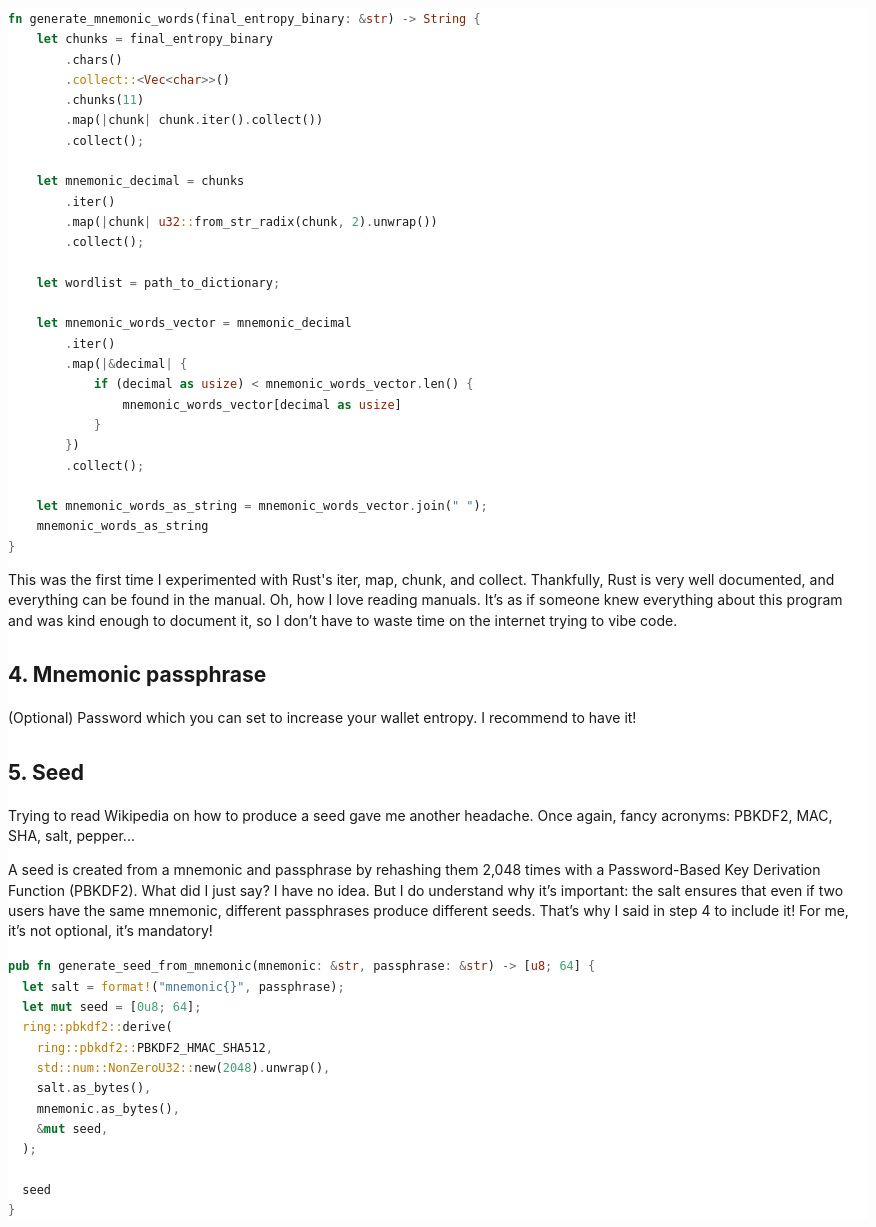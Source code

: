 ```Rust
fn generate_mnemonic_words(final_entropy_binary: &str) -> String {
	let chunks = final_entropy_binary
		.chars()
		.collect::<Vec<char>>()
		.chunks(11)
		.map(|chunk| chunk.iter().collect())
		.collect();
	
	let mnemonic_decimal = chunks
		.iter()
		.map(|chunk| u32::from_str_radix(chunk, 2).unwrap())
		.collect();
	
	let wordlist = path_to_dictionary;
	
	let mnemonic_words_vector = mnemonic_decimal
		.iter()
		.map(|&decimal| {
			if (decimal as usize) < mnemonic_words_vector.len() {
				mnemonic_words_vector[decimal as usize]
			}
		})
		.collect();
	
	let mnemonic_words_as_string = mnemonic_words_vector.join(" ");
	mnemonic_words_as_string
}
```

This was the first time I experimented with Rust's iter, map, chunk, and collect. Thankfully, Rust is very well documented, and everything can be found in the manual. Oh, how I love reading manuals. It’s as if someone knew everything about this program and was kind enough to document it, so I don’t have to waste time on the internet trying to vibe code.

## 4. Mnemonic passphrase

(Optional) Password which you can set to increase your wallet entropy. I recommend to have it!

## 5. Seed

Trying to read Wikipedia on how to produce a seed gave me another headache. Once again, fancy acronyms: PBKDF2, MAC, SHA, salt, pepper...

A seed is created from a mnemonic and passphrase by rehashing them 2,048 times with a Password-Based Key Derivation Function (PBKDF2). What did I just say? I have no idea. But I do understand why it’s important: the salt ensures that even if two users have the same mnemonic, different passphrases produce different seeds. That’s why I said in step 4 to include it! For me, it’s not optional, it’s mandatory!

```Rust
pub fn generate_seed_from_mnemonic(mnemonic: &str, passphrase: &str) -> [u8; 64] {
  let salt = format!("mnemonic{}", passphrase);
  let mut seed = [0u8; 64];
  ring::pbkdf2::derive(
    ring::pbkdf2::PBKDF2_HMAC_SHA512,
    std::num::NonZeroU32::new(2048).unwrap(),
    salt.as_bytes(),
    mnemonic.as_bytes(),
    &mut seed,
  );

  seed
}
```


[learn]:    https://learnmeabitcoin.com/technical
[bips]:     https://github.com/bitcoin/bips/blob/master/bip-0032.mediawiki
[endianness]:     https://en.wikipedia.org/wiki/Endianness
[modulo]:     https://en.wikipedia.org/wiki/Modulo
[deterministic]:     https://en.wikipedia.org/wiki/Deterministic_algorithm
[EC]:     https://en.wikipedia.org/wiki/Elliptic-curve_cryptography
[pbk]:     https://en.wikipedia.org/wiki/PBKDF2
[sha]:     https://en.wikipedia.org/wiki/Secure_Hash_Algorithms
[hmac]: https://en.wikipedia.org/wiki/HMAC
[encoding]: https://en.wikipedia.org/wiki/Binary-to-text_encoding
[obsidian]: https://obsidian.md/